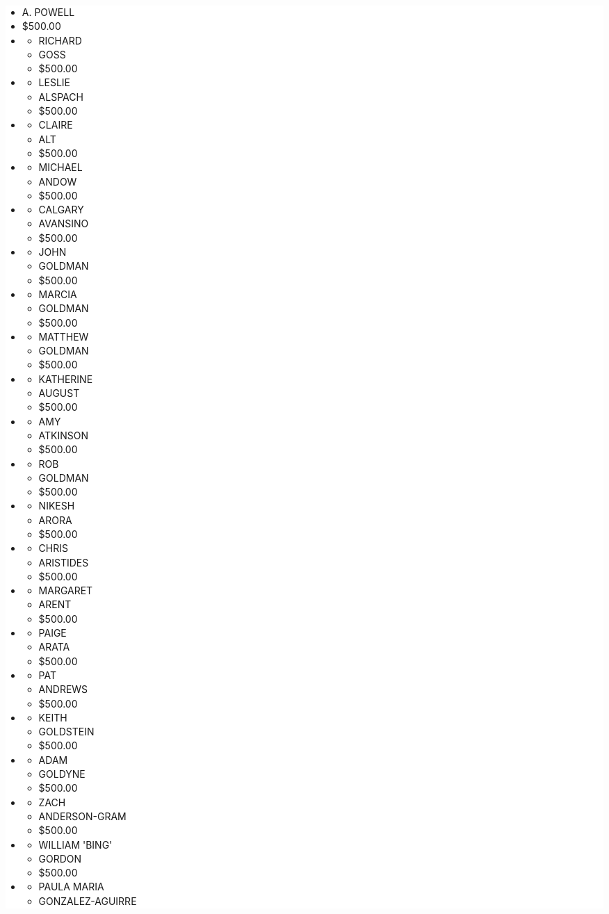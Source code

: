   - A. POWELL
  - $500.00
- - RICHARD
  - GOSS
  - $500.00
- - LESLIE
  - ALSPACH
  - $500.00
- - CLAIRE
  - ALT
  - $500.00
- - MICHAEL
  - ANDOW
  - $500.00
- - CALGARY
  - AVANSINO
  - $500.00
- - JOHN
  - GOLDMAN
  - $500.00
- - MARCIA
  - GOLDMAN
  - $500.00
- - MATTHEW
  - GOLDMAN
  - $500.00
- - KATHERINE
  - AUGUST
  - $500.00
- - AMY
  - ATKINSON
  - $500.00
- - ROB
  - GOLDMAN
  - $500.00
- - NIKESH
  - ARORA
  - $500.00
- - CHRIS
  - ARISTIDES
  - $500.00
- - MARGARET
  - ARENT
  - $500.00
- - PAIGE
  - ARATA
  - $500.00
- - PAT
  - ANDREWS
  - $500.00
- - KEITH
  - GOLDSTEIN
  - $500.00
- - ADAM
  - GOLDYNE
  - $500.00
- - ZACH
  - ANDERSON-GRAM
  - $500.00
- - WILLIAM 'BING'
  - GORDON
  - $500.00
- - PAULA MARIA
  - GONZALEZ-AGUIRRE